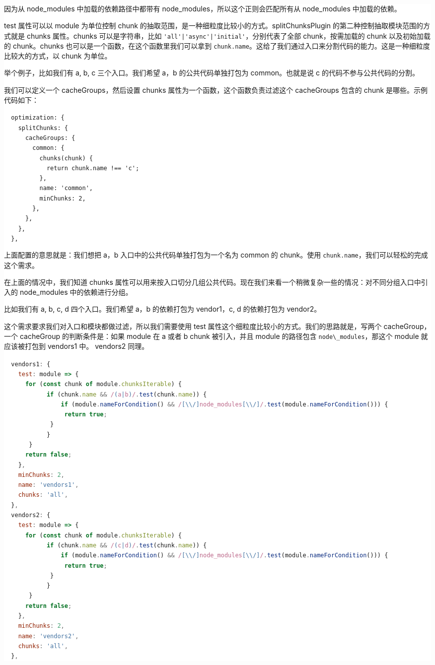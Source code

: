 因为从 node_modules 中加载的依赖路径中都带有 node_modules，所以这个正则会匹配所有从 node_modules 中加载的依赖。

test 属性可以以 module 为单位控制 chunk 的抽取范围，是一种细粒度比较小的方式。splitChunksPlugin 的第二种控制抽取模块范围的方式就是 chunks 属性。chunks 可以是字符串，比如 `'all'|'async'|'initial'`，分别代表了全部 chunk，按需加载的 chunk 以及初始加载的 chunk。chunks 也可以是一个函数，在这个函数里我们可以拿到 `chunk.name`。这给了我们通过入口来分割代码的能力。这是一种细粒度比较大的方式，以 chunk 为单位。

举个例子，比如我们有 a, b, c 三个入口。我们希望 a，b 的公共代码单独打包为 common。也就是说 c 的代码不参与公共代码的分割。

我们可以定义一个 cacheGroups，然后设置 chunks 属性为一个函数，这个函数负责过滤这个 cacheGroups 包含的 chunk 是哪些。示例代码如下：

```
  optimization: {
    splitChunks: {
      cacheGroups: {
        common: {
          chunks(chunk) {
            return chunk.name !== 'c';
          },
          name: 'common',
          minChunks: 2,
        },
      },
    },
  },
```

上面配置的意思就是：我们想把 a，b 入口中的公共代码单独打包为一个名为 common 的 chunk。使用 `chunk.name`，我们可以轻松的完成这个需求。


在上面的情况中，我们知道 chunks 属性可以用来按入口切分几组公共代码。现在我们来看一个稍微复杂一些的情况：对不同分组入口中引入的 node_modules 中的依赖进行分组。

比如我们有 a, b, c, d 四个入口。我们希望 a，b 的依赖打包为 vendor1，c, d 的依赖打包为 vendor2。

这个需求要求我们对入口和模块都做过滤，所以我们需要使用 test 属性这个细粒度比较小的方式。我们的思路就是，写两个 cacheGroup，一个 cacheGroup 的判断条件是：如果 module 在 a 或者 b chunk 被引入，并且 module 的路径包含 `node\_modules`，那这个 module 就应该被打包到 vendors1 中。 vendors2 同理。

```javascript
  vendors1: {
    test: module => {
      for (const chunk of module.chunksIterable) {
			if (chunk.name && /(a|b)/.test(chunk.name)) {
				if (module.nameForCondition() && /[\\/]node_modules[\\/]/.test(module.nameForCondition())) {
                 return true;
             }
			}
	   }
      return false;
    },
    minChunks: 2,
    name: 'vendors1',
    chunks: 'all',
  },
  vendors2: {
    test: module => {
      for (const chunk of module.chunksIterable) {
			if (chunk.name && /(c|d)/.test(chunk.name)) {
				if (module.nameForCondition() && /[\\/]node_modules[\\/]/.test(module.nameForCondition())) {
                 return true;
             }
			}
	   }
      return false;
    },
    minChunks: 2,
    name: 'vendors2',
    chunks: 'all',
  },
```